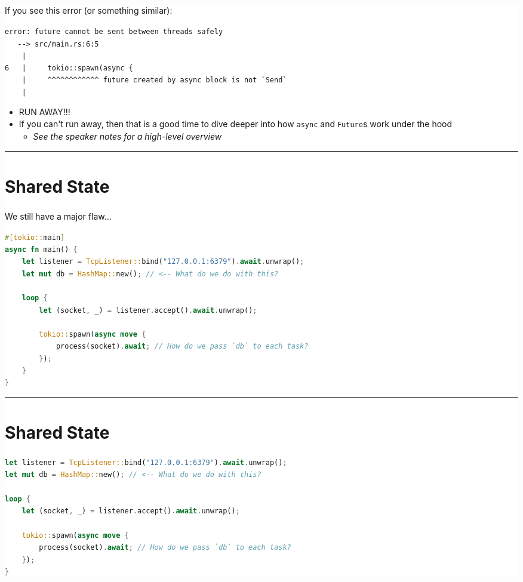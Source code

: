 If you see this error (or something similar):

```
error: future cannot be sent between threads safely
   --> src/main.rs:6:5
    |
6   |     tokio::spawn(async {
    |     ^^^^^^^^^^^^ future created by async block is not `Send`
    |
```

* RUN AWAY!!!
* If you can't run away, then that is a good time to dive deeper into how `async` and `Future`s work under the hood
    * _See the speaker notes for a high-level overview_




---


# Shared State

We still have a major flaw...

```rust
#[tokio::main]
async fn main() {
    let listener = TcpListener::bind("127.0.0.1:6379").await.unwrap();
    let mut db = HashMap::new(); // <-- What do we do with this?

    loop {
        let (socket, _) = listener.accept().await.unwrap();

        tokio::spawn(async move {
            process(socket).await; // How do we pass `db` to each task?
        });
    }
}
```


---


# Shared State

```rust
let listener = TcpListener::bind("127.0.0.1:6379").await.unwrap();
let mut db = HashMap::new(); // <-- What do we do with this?

loop {
    let (socket, _) = listener.accept().await.unwrap();

    tokio::spawn(async move {
        process(socket).await; // How do we pass `db` to each task?
    });
}
```
